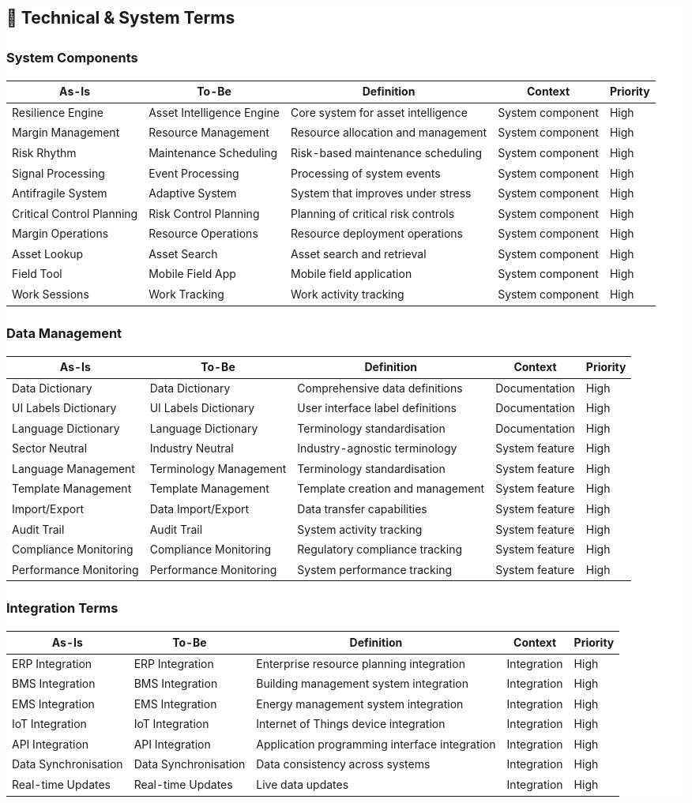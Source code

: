 
## 🔧 Technical & System Terms

### System Components

| As-Is                     | To-Be                     | Definition                         | Context          | Priority |
| ------------------------- | ------------------------- | ---------------------------------- | ---------------- | -------- |
| Resilience Engine         | Asset Intelligence Engine | Core system for asset intelligence | System component | High     |
| Margin Management         | Resource Management       | Resource allocation and management | System component | High     |
| Risk Rhythm               | Maintenance Scheduling    | Risk-based maintenance scheduling  | System component | High     |
| Signal Processing         | Event Processing          | Processing of system events        | System component | High     |
| Antifragile System        | Adaptive System           | System that improves under stress  | System component | High     |
| Critical Control Planning | Risk Control Planning     | Planning of critical risk controls | System component | High     |
| Margin Operations         | Resource Operations       | Resource deployment operations     | System component | High     |
| Asset Lookup              | Asset Search              | Asset search and retrieval         | System component | High     |
| Field Tool                | Mobile Field App          | Mobile field application           | System component | High     |
| Work Sessions             | Work Tracking             | Work activity tracking             | System component | High     |

### Data Management

| As-Is                  | To-Be                  | Definition                       | Context        | Priority |
| ---------------------- | ---------------------- | -------------------------------- | -------------- | -------- |
| Data Dictionary        | Data Dictionary        | Comprehensive data definitions   | Documentation  | High     |
| UI Labels Dictionary   | UI Labels Dictionary   | User interface label definitions | Documentation  | High     |
| Language Dictionary    | Language Dictionary    | Terminology standardisation      | Documentation  | High     |
| Sector Neutral         | Industry Neutral       | Industry-agnostic terminology    | System feature | High     |
| Language Management    | Terminology Management | Terminology standardisation      | System feature | High     |
| Template Management    | Template Management    | Template creation and management | System feature | High     |
| Import/Export          | Data Import/Export     | Data transfer capabilities       | System feature | High     |
| Audit Trail            | Audit Trail            | System activity tracking         | System feature | High     |
| Compliance Monitoring  | Compliance Monitoring  | Regulatory compliance tracking   | System feature | High     |
| Performance Monitoring | Performance Monitoring | System performance tracking      | System feature | High     |

### Integration Terms

| As-Is                | To-Be                | Definition                                    | Context     | Priority |
| -------------------- | -------------------- | --------------------------------------------- | ----------- | -------- |
| ERP Integration      | ERP Integration      | Enterprise resource planning integration      | Integration | High     |
| BMS Integration      | BMS Integration      | Building management system integration        | Integration | High     |
| EMS Integration      | EMS Integration      | Energy management system integration          | Integration | High     |
| IoT Integration      | IoT Integration      | Internet of Things device integration         | Integration | High     |
| API Integration      | API Integration      | Application programming interface integration | Integration | High     |
| Data Synchronisation | Data Synchronisation | Data consistency across systems               | Integration | High     |
| Real-time Updates    | Real-time Updates    | Live data updates                             | Integration | High     |